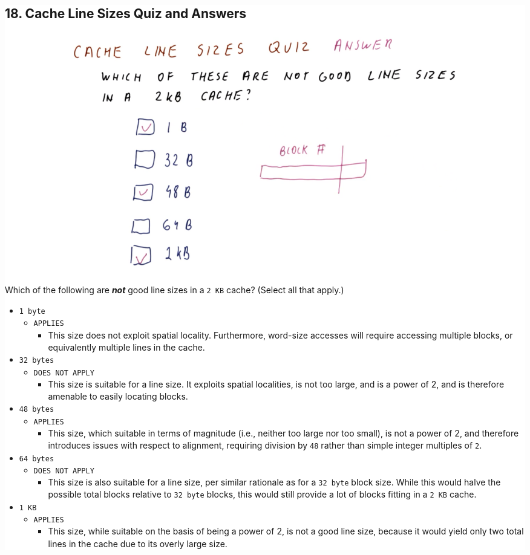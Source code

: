 ## 18. Cache Line Sizes Quiz and Answers

<center>
<img src="./assets/12-033A.png" width="650">
</center>

Which of the following are ***not*** good line sizes in a `2 KB` cache? (Select all that apply.)
  * `1 byte`
    * `APPLIES`
      * This size does not exploit spatial locality. Furthermore, word-size accesses will require accessing multiple blocks, or equivalently multiple lines in the cache. 
  * `32 bytes`
    * `DOES NOT APPLY`
      * This size is suitable for a line size. It exploits spatial localities, is not too large, and is a power of 2, and is therefore amenable to easily locating blocks.
  * `48 bytes`
    * `APPLIES`
      * This size, which suitable in terms of magnitude (i.e., neither too large nor too small), is not a power of 2, and therefore introduces issues with respect to alignment, requiring division by `48` rather than simple integer multiples of `2`.
  * `64 bytes`
    * `DOES NOT APPLY`
      * This size is also suitable for a line size, per similar rationale as for a `32 byte` block size. While this would halve the possible total blocks relative to `32 byte` blocks, this would still provide a lot of blocks fitting in a `2 KB` cache.
  * `1 KB`
    * `APPLIES`
      * This size, while suitable on the basis of being a power of 2, is not a good line size, because it would yield only two total lines in the cache due to its overly large size.
